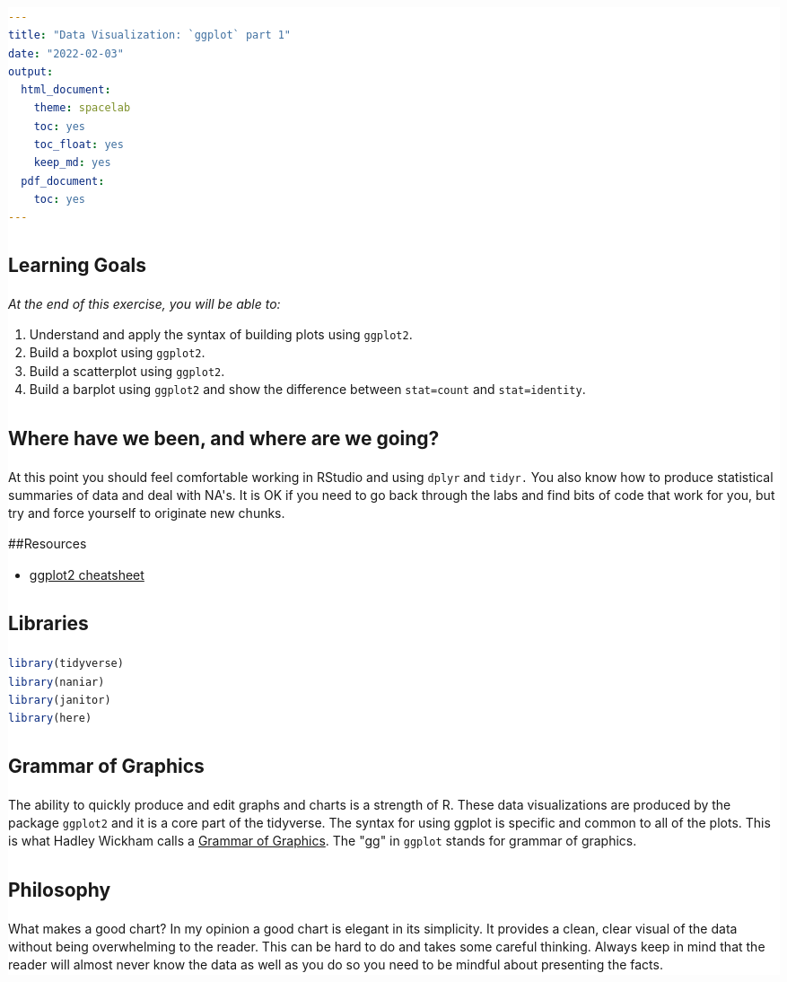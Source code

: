 ```yaml
---
title: "Data Visualization: `ggplot` part 1"
date: "2022-02-03"
output:
  html_document: 
    theme: spacelab
    toc: yes
    toc_float: yes
    keep_md: yes
  pdf_document:
    toc: yes
---
```


## Learning Goals
*At the end of this exercise, you will be able to:*    
1. Understand and apply the syntax of building plots using `ggplot2`.  
2. Build a boxplot using `ggplot2`.  
3. Build a scatterplot using `ggplot2`.  
4. Build a barplot using `ggplot2` and show the difference between `stat=count` and `stat=identity`.  

## Where have we been, and where are we going?
At this point you should feel comfortable working in RStudio and using `dplyr` and `tidyr.` You also know how to produce statistical summaries of data and deal with NA's. It is OK if you need to go back through the labs and find bits of code that work for you, but try and force yourself to originate new chunks.   

##Resources  
- [ggplot2 cheatsheet](https://www.rstudio.com/wp-content/uploads/2015/03/ggplot2-cheatsheet.pdf)  

## Libraries

```r
library(tidyverse)
library(naniar)
library(janitor)
library(here)
```

## Grammar of Graphics
The ability to quickly produce and edit graphs and charts is a strength of R. These data visualizations are produced by the package `ggplot2` and it is a core part of the tidyverse. The syntax for using ggplot is specific and common to all of the plots. This is what Hadley Wickham calls a [Grammar of Graphics](http://vita.had.co.nz/papers/layered-grammar.pdf). The "gg" in `ggplot` stands for grammar of graphics.

## Philosophy
What makes a good chart? In my opinion a good chart is elegant in its simplicity. It provides a clean, clear visual of the data without being overwhelming to the reader. This can be hard to do and takes some careful thinking. Always keep in mind that the reader will almost never know the data as well as you do so you need to be mindful about presenting the facts.  
